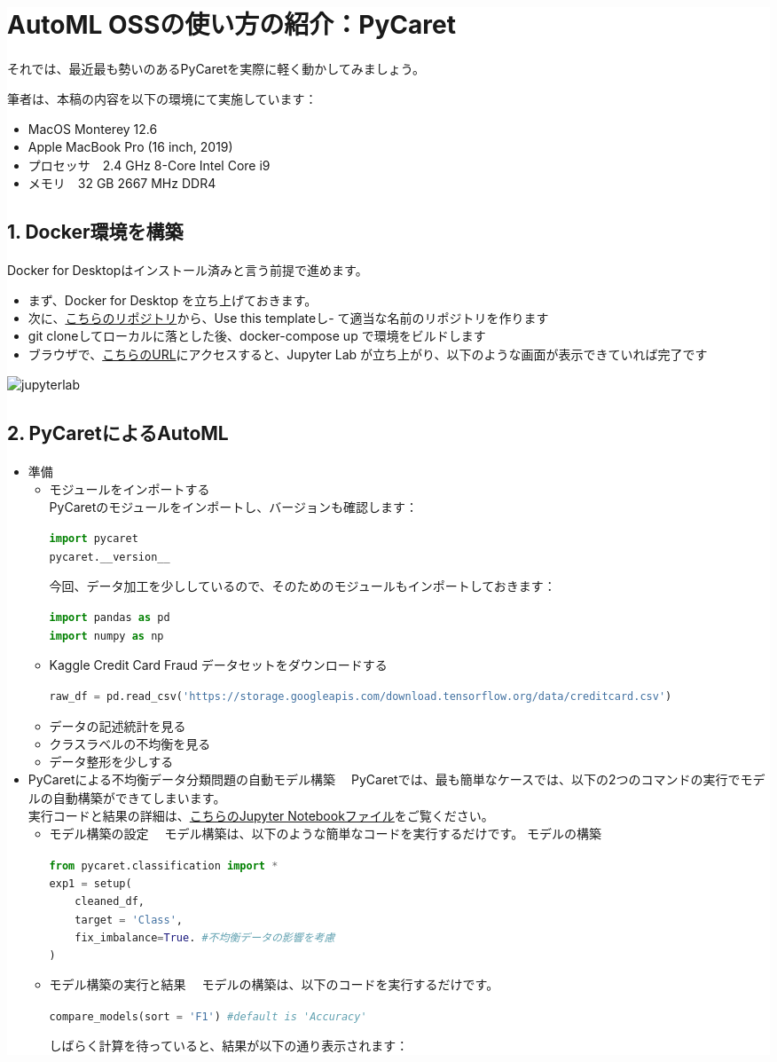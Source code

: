 # AutoML OSSの使い方の紹介：PyCaret

それでは、最近最も勢いのあるPyCaretを実際に軽く動かしてみましょう。

筆者は、本稿の内容を以下の環境にて実施しています：
- MacOS Monterey 12.6
- Apple MacBook Pro (16 inch, 2019)
- プロセッサ　2.4 GHz 8-Core Intel Core i9
- メモリ　32 GB 2667 MHz DDR4

## 1. Docker環境を構築
Docker for Desktopはインストール済みと言う前提で進めます。
- まず、Docker for Desktop を立ち上げておきます。
- 次に、[こちらのリポジトリ](https://github.com/tkhk11/Shell-Script-Mag-AutoML2023)から、Use this templateし- て適当な名前のリポジトリを作ります
- git cloneしてローカルに落とした後、docker-compose up で環境をビルドします
- ブラウザで、[こちらのURL](http://localhost:8011/lab)にアクセスすると、Jupyter Lab が立ち上がり、以下のような画面が表示できていれば完了です
<img width="1581" alt="jupyterlab" src="https://user-images.githubusercontent.com/6277669/200201136-96365e2f-55ee-4c34-ac76-06d7be608452.png">


## 2. PyCaretによるAutoML
- 準備
    - モジュールをインポートする  
        PyCaretのモジュールをインポートし、バージョンも確認します：
        ```python
        import pycaret
        pycaret.__version__
        ```
        今回、データ加工を少ししているので、そのためのモジュールもインポートしておきます：
        ```python
        import pandas as pd
        import numpy as np
        ```
    - Kaggle Credit Card Fraud データセットをダウンロードする
        ```python
        raw_df = pd.read_csv('https://storage.googleapis.com/download.tensorflow.org/data/creditcard.csv')
        ```
    - データの記述統計を見る
    - クラスラベルの不均衡を見る
    - データ整形を少しする
- PyCaretによる不均衡データ分類問題の自動モデル構築　
    PyCaretでは、最も簡単なケースでは、以下の2つのコマンドの実行でモデルの自動構築ができてしまいます。  
    実行コードと結果の詳細は、[こちらのJupyter Notebookファイル](https://github.com/tkhk11/Shell-Script-Mag-AutoML2023/blob/main/local-autoML/PyCaret/work/local-autoML-PyCaret.ipynb)をご覧ください。
    - モデル構築の設定　
        モデル構築は、以下のような簡単なコードを実行するだけです。
        モデルの構築
        ```python
        from pycaret.classification import *
        exp1 = setup(
            cleaned_df, 
            target = 'Class',
            fix_imbalance=True. #不均衡データの影響を考慮
        )
        ```
    - モデル構築の実行と結果　
        モデルの構築は、以下のコードを実行するだけです。
        ```python
        compare_models(sort = 'F1') #default is 'Accuracy'
        ```
        しばらく計算を待っていると、結果が以下の通り表示されます：